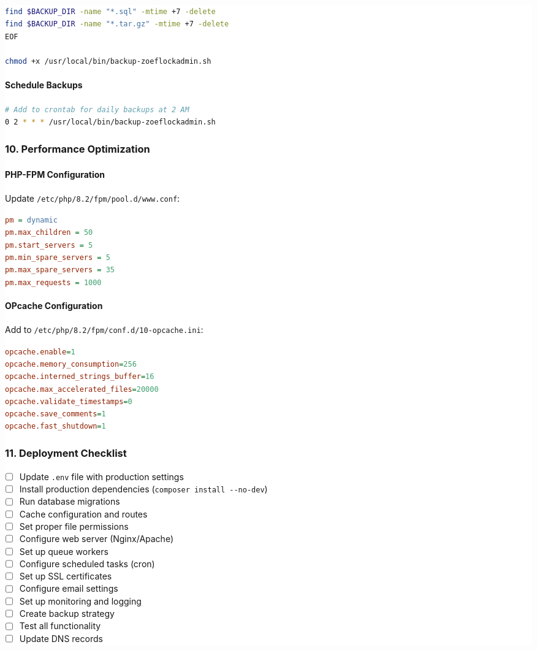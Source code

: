 ```bash
find $BACKUP_DIR -name "*.sql" -mtime +7 -delete
find $BACKUP_DIR -name "*.tar.gz" -mtime +7 -delete
EOF

chmod +x /usr/local/bin/backup-zoeflockadmin.sh
```

#### **Schedule Backups**
```bash
# Add to crontab for daily backups at 2 AM
0 2 * * * /usr/local/bin/backup-zoeflockadmin.sh
```

### 10. Performance Optimization

#### **PHP-FPM Configuration**
Update `/etc/php/8.2/fpm/pool.d/www.conf`:
```ini
pm = dynamic
pm.max_children = 50
pm.start_servers = 5
pm.min_spare_servers = 5
pm.max_spare_servers = 35
pm.max_requests = 1000
```

#### **OPcache Configuration**
Add to `/etc/php/8.2/fpm/conf.d/10-opcache.ini`:
```ini
opcache.enable=1
opcache.memory_consumption=256
opcache.interned_strings_buffer=16
opcache.max_accelerated_files=20000
opcache.validate_timestamps=0
opcache.save_comments=1
opcache.fast_shutdown=1
```

### 11. Deployment Checklist

- [ ] Update `.env` file with production settings
- [ ] Install production dependencies (`composer install --no-dev`)
- [ ] Run database migrations
- [ ] Cache configuration and routes
- [ ] Set proper file permissions
- [ ] Configure web server (Nginx/Apache)
- [ ] Set up queue workers
- [ ] Configure scheduled tasks (cron)
- [ ] Set up SSL certificates
- [ ] Configure email settings
- [ ] Set up monitoring and logging
- [ ] Create backup strategy
- [ ] Test all functionality
- [ ] Update DNS records
